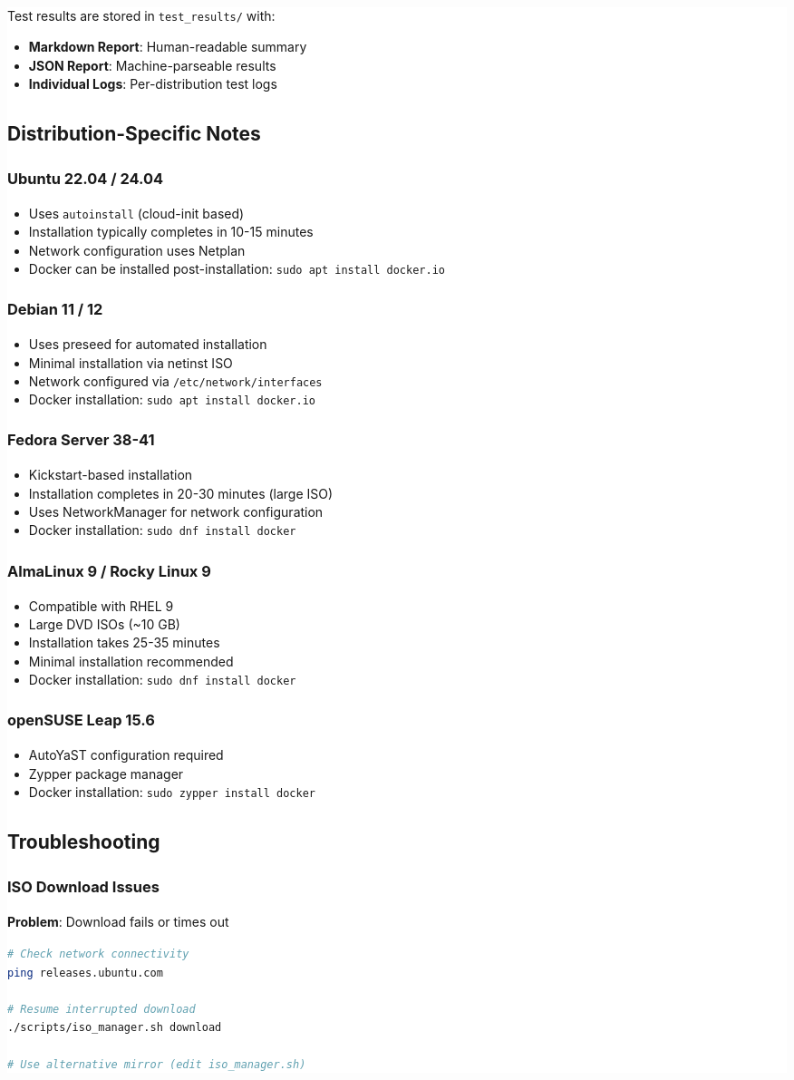 Test results are stored in `test_results/` with:

- **Markdown Report**: Human-readable summary
- **JSON Report**: Machine-parseable results
- **Individual Logs**: Per-distribution test logs

## Distribution-Specific Notes

### Ubuntu 22.04 / 24.04

- Uses `autoinstall` (cloud-init based)
- Installation typically completes in 10-15 minutes
- Network configuration uses Netplan
- Docker can be installed post-installation: `sudo apt install docker.io`

### Debian 11 / 12

- Uses preseed for automated installation
- Minimal installation via netinst ISO
- Network configured via `/etc/network/interfaces`
- Docker installation: `sudo apt install docker.io`

### Fedora Server 38-41

- Kickstart-based installation
- Installation completes in 20-30 minutes (large ISO)
- Uses NetworkManager for network configuration
- Docker installation: `sudo dnf install docker`

### AlmaLinux 9 / Rocky Linux 9

- Compatible with RHEL 9
- Large DVD ISOs (~10 GB)
- Installation takes 25-35 minutes
- Minimal installation recommended
- Docker installation: `sudo dnf install docker`

### openSUSE Leap 15.6

- AutoYaST configuration required
- Zypper package manager
- Docker installation: `sudo zypper install docker`

## Troubleshooting

### ISO Download Issues

**Problem**: Download fails or times out

```bash
# Check network connectivity
ping releases.ubuntu.com

# Resume interrupted download
./scripts/iso_manager.sh download

# Use alternative mirror (edit iso_manager.sh)
```
